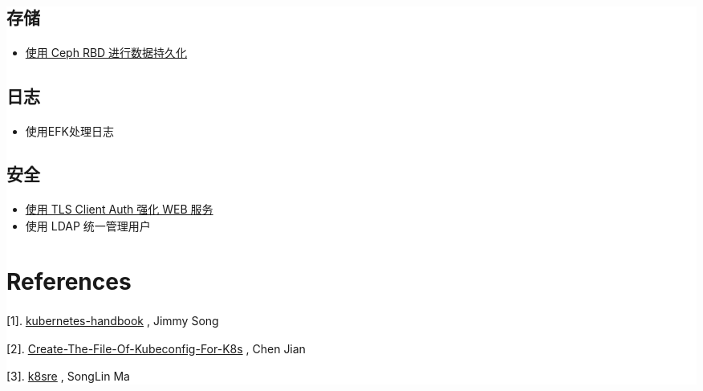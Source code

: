 ## 存储

- [使用 Ceph RBD 进行数据持久化](https://github.com/Statemood/documents/blob/master/kubernetes/uses/500.use-ceph-rbd-for-storage-class.md)



## 日志

- 使用EFK处理日志



## 安全

- [使用 TLS Client Auth 强化 WEB 服务](https://github.com/Statemood/documents/blob/master/kubernetes/uses/501.use-tls-client-auth.md)
- 使用 LDAP 统一管理用户



# References

[1]. [kubernetes-handbook](https://jimmysong.io/kubernetes-handbook/) ,  Jimmy Song

[2]. [Create-The-File-Of-Kubeconfig-For-K8s](https://o-my-chenjian.com/2017/04/26/Create-The-File-Of-Kubeconfig-For-K8s/) , Chen Jian 

[3]. [k8sre](https://www.k8sre.com/#/) , SongLin Ma

